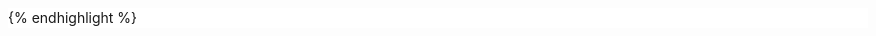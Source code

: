 <iframe src="https://pmagunia.com/iframe/r-dataset-package-stat2data-fisheggs.html" width="100%" height="100%" style="border:0px"></iframe>
{% endhighlight %}
</div>
<div id="grid"></div>
<script>let json_file = 'dataset-65268.json';</script>